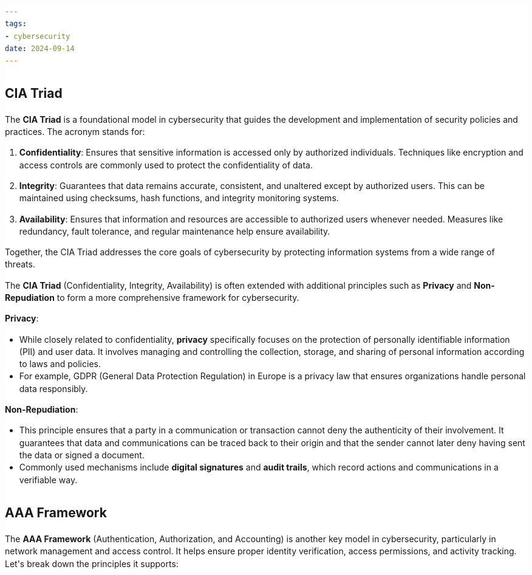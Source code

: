 ```yaml
---
tags: 
- cybersecurity
date: 2024-09-14
---
```


## CIA Triad

The **CIA Triad** is a foundational model in cybersecurity that guides the development and implementation of security policies and practices. The acronym stands for:

1. **Confidentiality**: Ensures that sensitive information is accessed only by authorized individuals. Techniques like encryption and access controls are commonly used to protect the confidentiality of data.

2. **Integrity**: Guarantees that data remains accurate, consistent, and unaltered except by authorized users. This can be maintained using checksums, hash functions, and integrity monitoring systems.

3. **Availability**: Ensures that information and resources are accessible to authorized users whenever needed. Measures like redundancy, fault tolerance, and regular maintenance help ensure availability.

Together, the CIA Triad addresses the core goals of cybersecurity by protecting information systems from a wide range of threats.



The **CIA Triad** (Confidentiality, Integrity, Availability) is often extended with additional principles such as **Privacy** and **Non-Repudiation** to form a more comprehensive framework for cybersecurity.

**Privacy**:

- While closely related to confidentiality, **privacy** specifically focuses on the protection of personally identifiable information (PII) and user data. It involves managing and controlling the collection, storage, and sharing of personal information according to laws and policies.
- For example, GDPR (General Data Protection Regulation) in Europe is a privacy law that ensures organizations handle personal data responsibly.

**Non-Repudiation**:

- This principle ensures that a party in a communication or transaction cannot deny the authenticity of their involvement. It guarantees that data and communications can be traced back to their origin and that the sender cannot later deny having sent the data or signed a document.
- Commonly used mechanisms include **digital signatures** and **audit trails**, which record actions and communications in a verifiable way.



## AAA Framework

The **AAA Framework** (Authentication, Authorization, and Accounting) is another key model in cybersecurity, particularly in network management and access control. It helps ensure proper identity verification, access permissions, and activity tracking. Let's break down the principles it supports:
